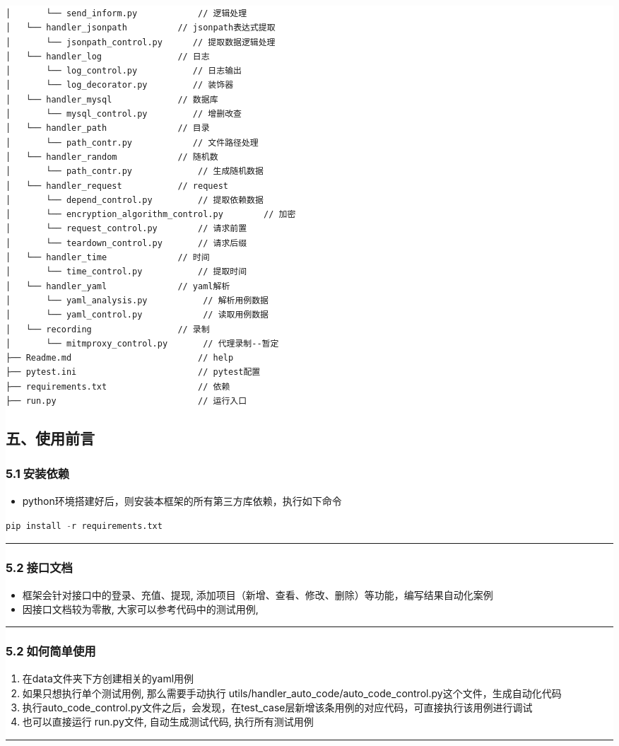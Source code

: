     │       └── send_inform.py            // 逻辑处理
    │   └── handler_jsonpath          // jsonpath表达式提取
    │       └── jsonpath_control.py      // 提取数据逻辑处理 
    │   └── handler_log               // 日志
    │       └── log_control.py           // 日志输出
    │       └── log_decorator.py         // 装饰器 
    │   └── handler_mysql             // 数据库
    │       └── mysql_control.py         // 增删改查
    │   └── handler_path              // 目录
    │       └── path_contr.py            // 文件路径处理 
    │   └── handler_random            // 随机数
    │       └── path_contr.py             // 生成随机数据  
    │   └── handler_request           // request
    │       └── depend_control.py         // 提取依赖数据
    │       └── encryption_algorithm_control.py        // 加密
    │       └── request_control.py        // 请求前置
    │       └── teardown_control.py       // 请求后缀 
    │   └── handler_time              // 时间
    │       └── time_control.py           // 提取时间 
    │   └── handler_yaml              // yaml解析
    │       └── yaml_analysis.py           // 解析用例数据 
    │       └── yaml_control.py            // 读取用例数据  
    │   └── recording                 // 录制
    │       └── mitmproxy_control.py       // 代理录制--暂定 
    ├── Readme.md                         // help 
    ├── pytest.ini                        // pytest配置
    ├── requirements.txt                  // 依赖
    ├── run.py                            // 运行入口  

## 五、使用前言

### 5.1 安装依赖

- python环境搭建好后，则安装本框架的所有第三方库依赖，执行如下命令

```python
pip install -r requirements.txt
```

---

### 5.2 接口文档

- 框架会针对接口中的登录、充值、提现, 添加项目（新增、查看、修改、删除）等功能，编写结果自动化案例
- 因接口文档较为零散, 大家可以参考代码中的测试用例,

---

### 5.2 如何简单使用

1. 在data文件夹下方创建相关的yaml用例
2. 如果只想执行单个测试用例, 那么需要手动执行 utils/handler_auto_code/auto_code_control.py这个文件，生成自动化代码
3. 执行auto_code_control.py文件之后，会发现，在test_case层新增该条用例的对应代码，可直接执行该用例进行调试
4. 也可以直接运行 run.py文件, 自动生成测试代码, 执行所有测试用例

---